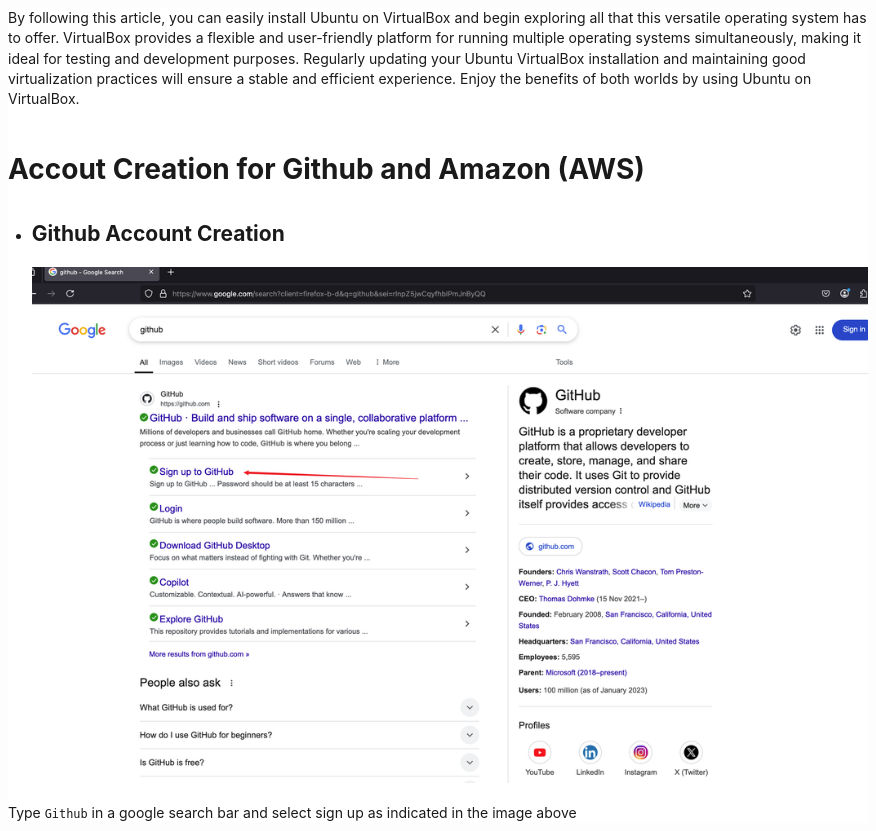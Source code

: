 


By following this article, you can easily install Ubuntu on VirtualBox and begin exploring all that this versatile operating system has to offer. VirtualBox provides a flexible and user-friendly platform for running multiple operating systems simultaneously, making it ideal for testing and development purposes. Regularly updating your Ubuntu VirtualBox installation and maintaining good virtualization practices will ensure a stable and efficient experience. Enjoy the benefits of both worlds by using Ubuntu on VirtualBox.






# Accout Creation for Github and Amazon (AWS)





- ## Github Account Creation 

    ![alt text](<img/github setup 1.png>)

Type `Github` in a google search bar and select sign up as indicated in the image above
